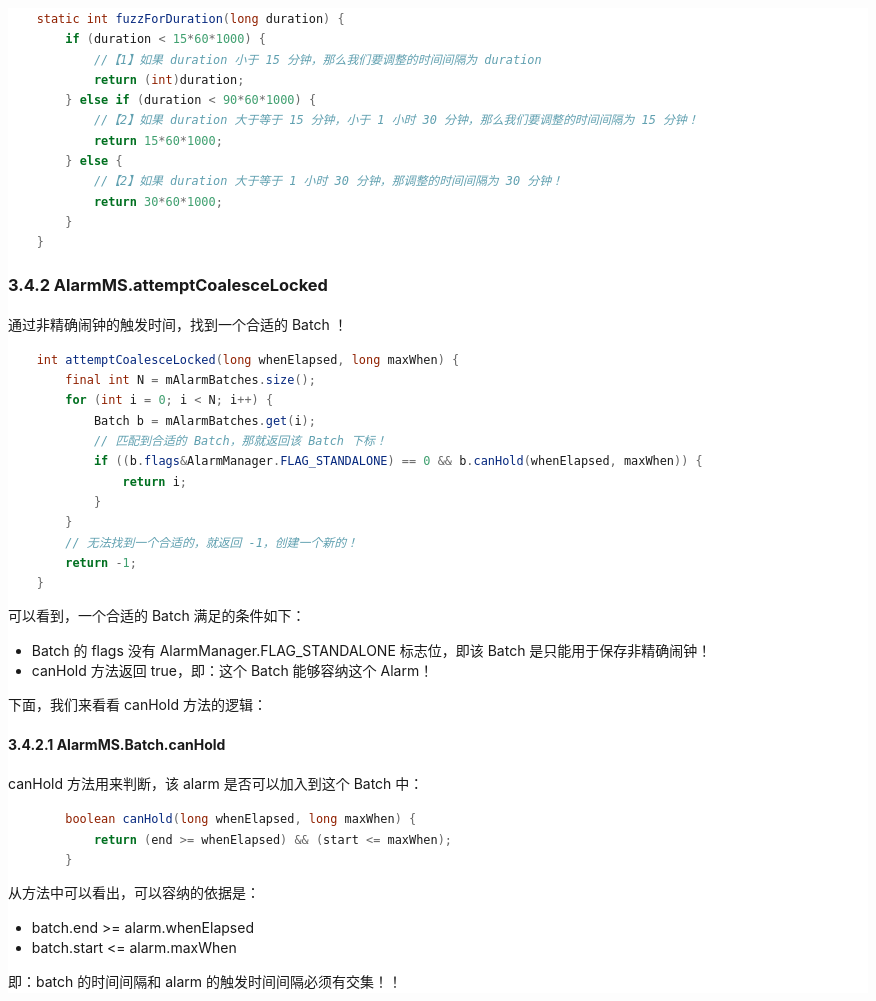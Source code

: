 ```java
    static int fuzzForDuration(long duration) {
        if (duration < 15*60*1000) {
            //【1】如果 duration 小于 15 分钟，那么我们要调整的时间间隔为 duration
            return (int)duration;
        } else if (duration < 90*60*1000) {
            //【2】如果 duration 大于等于 15 分钟，小于 1 小时 30 分钟，那么我们要调整的时间间隔为 15 分钟！
            return 15*60*1000;
        } else {
            //【2】如果 duration 大于等于 1 小时 30 分钟，那调整的时间间隔为 30 分钟！
            return 30*60*1000;
        }
    }
```

### 3.4.2 AlarmMS.attemptCoalesceLocked

通过非精确闹钟的触发时间，找到一个合适的 Batch ！

```java
    int attemptCoalesceLocked(long whenElapsed, long maxWhen) {
        final int N = mAlarmBatches.size();
        for (int i = 0; i < N; i++) {
            Batch b = mAlarmBatches.get(i);
            // 匹配到合适的 Batch，那就返回该 Batch 下标！
            if ((b.flags&AlarmManager.FLAG_STANDALONE) == 0 && b.canHold(whenElapsed, maxWhen)) {
                return i;
            }
        }
        // 无法找到一个合适的，就返回 -1，创建一个新的！
        return -1;
    }
```
可以看到，一个合适的 Batch 满足的条件如下：

- Batch 的 flags 没有 AlarmManager.FLAG_STANDALONE 标志位，即该 Batch 是只能用于保存非精确闹钟！
- canHold 方法返回 true，即：这个 Batch 能够容纳这个 Alarm！

下面，我们来看看 canHold 方法的逻辑：

#### 3.4.2.1 AlarmMS.Batch.canHold

canHold 方法用来判断，该 alarm 是否可以加入到这个 Batch 中：
```java
        boolean canHold(long whenElapsed, long maxWhen) {
            return (end >= whenElapsed) && (start <= maxWhen);
        }
```
从方法中可以看出，可以容纳的依据是：

- batch.end >= alarm.whenElapsed
- batch.start <= alarm.maxWhen

即：batch 的时间间隔和 alarm 的触发时间间隔必须有交集！！

